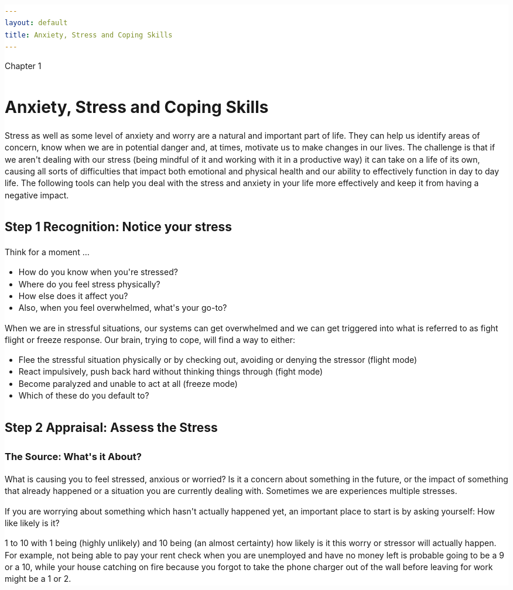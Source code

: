 ```yaml
---
layout: default
title: Anxiety, Stress and Coping Skills
---
```

<p class="type">Chapter 1</p>

# Anxiety, Stress and Coping Skills 
Stress as well as some level of anxiety and worry are a natural and important part of life. They can help us identify areas of concern, know when we are in potential danger and, at times, motivate us to make changes in our lives. The challenge is that if we aren't dealing with our stress (being mindful of it and working with it in a productive way) it can take on a life of its own, causing all sorts of difficulties that impact both emotional and physical health and our ability to effectively function in day to day life. The following tools can help you deal with the stress and anxiety in your life more effectively and keep it from having a negative impact.

## Step 1 Recognition: Notice your stress

Think for a moment &hellip;

- How do you know when you're stressed?
- Where do you feel stress physically?
- How else does it affect you?
- Also, when you feel overwhelmed, what's your go-to?

When we are in stressful situations, our systems can get overwhelmed and we can get triggered into what is referred to as fight flight or freeze response. Our brain, trying to cope, will find a way to either:

- Flee the stressful situation physically or by checking out, avoiding or denying the stressor (flight mode) 
- React impulsively, push back hard without thinking things through (fight mode)
- Become paralyzed and unable to act at all (freeze mode)
- Which of these do you default to?

## Step 2 Appraisal: Assess the Stress 

### The Source: What's it About?
What is causing you to feel stressed, anxious or worried? Is it a concern about something in the future, or the impact of something that already happened or a situation you are currently dealing with. Sometimes we are experiences multiple stresses. 

If you are worrying about something which hasn't actually happened yet, an important place to start is by asking yourself: How like likely is it?

1 to 10 with 1 being  (highly unlikely) and 10 being (an almost certainty) how likely is it this worry or stressor will actually happen. For example, not being able to pay your rent check when you are unemployed and have no money left is probable going to be a 9 or a 10, while your house catching on fire because you forgot to take the phone charger out of the wall before leaving for work might be a 1 or 2. 
